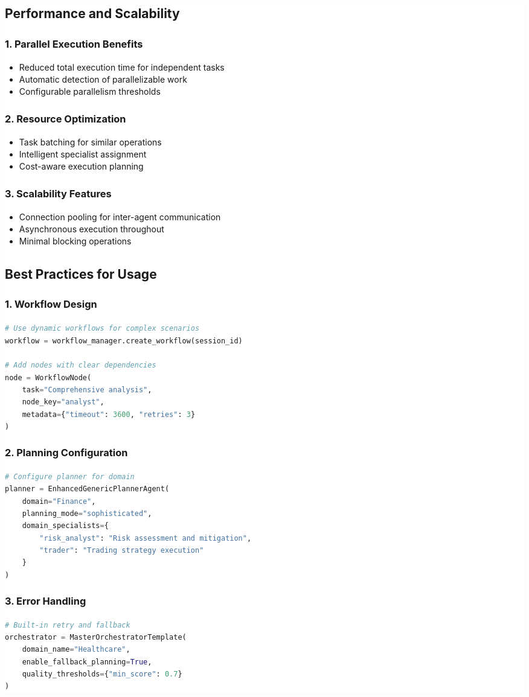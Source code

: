 ## Performance and Scalability

### 1. **Parallel Execution Benefits**
- Reduced total execution time for independent tasks
- Automatic detection of parallelizable work
- Configurable parallelism thresholds

### 2. **Resource Optimization**
- Task batching for similar operations
- Intelligent specialist assignment
- Cost-aware execution planning

### 3. **Scalability Features**
- Connection pooling for inter-agent communication
- Asynchronous execution throughout
- Minimal blocking operations

## Best Practices for Usage

### 1. **Workflow Design**
```python
# Use dynamic workflows for complex scenarios
workflow = workflow_manager.create_workflow(session_id)

# Add nodes with clear dependencies
node = WorkflowNode(
    task="Comprehensive analysis",
    node_key="analyst",
    metadata={"timeout": 3600, "retries": 3}
)
```

### 2. **Planning Configuration**
```python
# Configure planner for domain
planner = EnhancedGenericPlannerAgent(
    domain="Finance",
    planning_mode="sophisticated",
    domain_specialists={
        "risk_analyst": "Risk assessment and mitigation",
        "trader": "Trading strategy execution"
    }
)
```

### 3. **Error Handling**
```python
# Built-in retry and fallback
orchestrator = MasterOrchestratorTemplate(
    domain_name="Healthcare",
    enable_fallback_planning=True,
    quality_thresholds={"min_score": 0.7}
)
```
